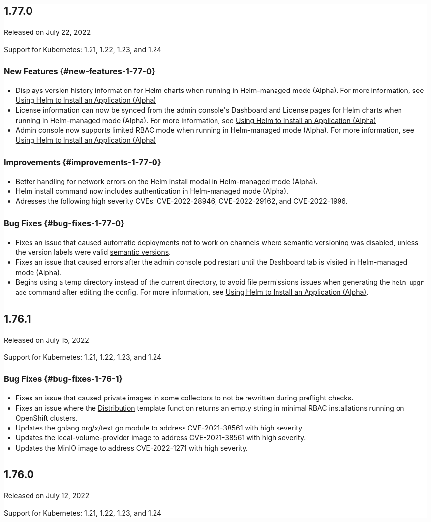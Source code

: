 ## 1.77.0

Released on July 22, 2022

Support for Kubernetes: 1.21, 1.22, 1.23, and 1.24

### New Features {#new-features-1-77-0}
* Displays version history information for Helm charts when running in Helm-managed mode (Alpha). For more information, see [Using Helm to Install an Application (Alpha)](/vendor/helm-install)
* License information can now be synced from the admin console's Dashboard and License pages for Helm charts when running in Helm-managed mode (Alpha). For more information, see [Using Helm to Install an Application (Alpha)](/vendor/helm-install)
* Admin console now supports limited RBAC mode when running in Helm-managed mode (Alpha). For more information, see [Using Helm to Install an Application (Alpha)](/vendor/helm-install)

### Improvements {#improvements-1-77-0}
* Better handling for network errors on the Helm install modal in Helm-managed mode (Alpha).
* Helm install command now includes authentication in Helm-managed mode (Alpha).
* Adresses the following high severity CVEs: CVE-2022-28946, CVE-2022-29162, and CVE-2022-1996.

### Bug Fixes {#bug-fixes-1-77-0}
* Fixes an issue that caused automatic deployments not to work on channels where semantic versioning was disabled, unless the version labels were valid [semantic versions](https://semver.org/).
* Fixes an issue that caused errors after the admin console pod restart until the Dashboard tab is visited in Helm-managed mode (Alpha).
* Begins using a temp directory instead of the current directory, to avoid file permissions issues when generating the `helm upgrade` command after editing the config. For more information, see [Using Helm to Install an Application (Alpha)](/vendor/helm-install).

## 1.76.1

Released on July 15, 2022

Support for Kubernetes: 1.21, 1.22, 1.23, and 1.24

### Bug Fixes {#bug-fixes-1-76-1}
* Fixes an issue that caused private images in some collectors to not be rewritten during preflight checks.
* Fixes an issue where the [Distribution](/reference/template-functions-static-context#distribution) template function returns an empty string in minimal RBAC installations running on OpenShift clusters.
* Updates the golang.org/x/text go module to address CVE-2021-38561 with high severity.
* Updates the local-volume-provider image to address CVE-2021-38561 with high severity.
* Updates the MinIO image to address CVE-2022-1271 with high severity.

## 1.76.0

Released on July 12, 2022

Support for Kubernetes: 1.21, 1.22, 1.23, and 1.24
